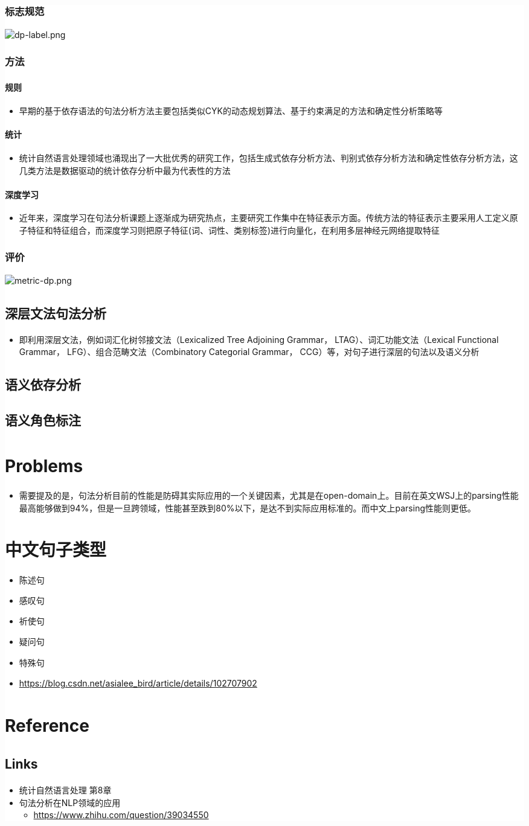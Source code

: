 ### 标志规范

![dp-label.png](https://blog-picture-bed.oss-cn-beijing.aliyuncs.com/blog/upload/dp-label.png)

### 方法
#### 规则
+ 早期的基于依存语法的句法分析方法主要包括类似CYK的动态规划算法、基于约束满足的方法和确定性分析策略等

#### 统计
+ 统计自然语言处理领域也涌现出了一大批优秀的研究工作，包括生成式依存分析方法、判别式依存分析方法和确定性依存分析方法，这几类方法是数据驱动的统计依存分析中最为代表性的方法

#### 深度学习
+ 近年来，深度学习在句法分析课题上逐渐成为研究热点，主要研究工作集中在特征表示方面。传统方法的特征表示主要采用人工定义原子特征和特征组合，而深度学习则把原子特征(词、词性、类别标签)进行向量化，在利用多层神经元网络提取特征

### 评价
![metric-dp.png](https://blog-picture-bed.oss-cn-beijing.aliyuncs.com/blog/upload/metric-dp.png)

## 深层文法句法分析
+ 即利用深层文法，例如词汇化树邻接文法（Lexicalized Tree Adjoining Grammar， LTAG）、词汇功能文法（Lexical Functional Grammar， LFG）、组合范畴文法（Combinatory Categorial Grammar， CCG）等，对句子进行深层的句法以及语义分析

## 语义依存分析

## 语义角色标注

# Problems
+ 需要提及的是，句法分析目前的性能是防碍其实际应用的一个关键因素，尤其是在open-domain上。目前在英文WSJ上的parsing性能最高能够做到94%，但是一旦跨领域，性能甚至跌到80%以下，是达不到实际应用标准的。而中文上parsing性能则更低。


# 中文句子类型
+ 陈述句
+ 感叹句
+ 祈使句
+ 疑问句
+ 特殊句

+ https://blog.csdn.net/asialee_bird/article/details/102707902


# Reference
## Links
+ 统计自然语言处理 第8章
+ 句法分析在NLP领域的应用
  + https://www.zhihu.com/question/39034550

